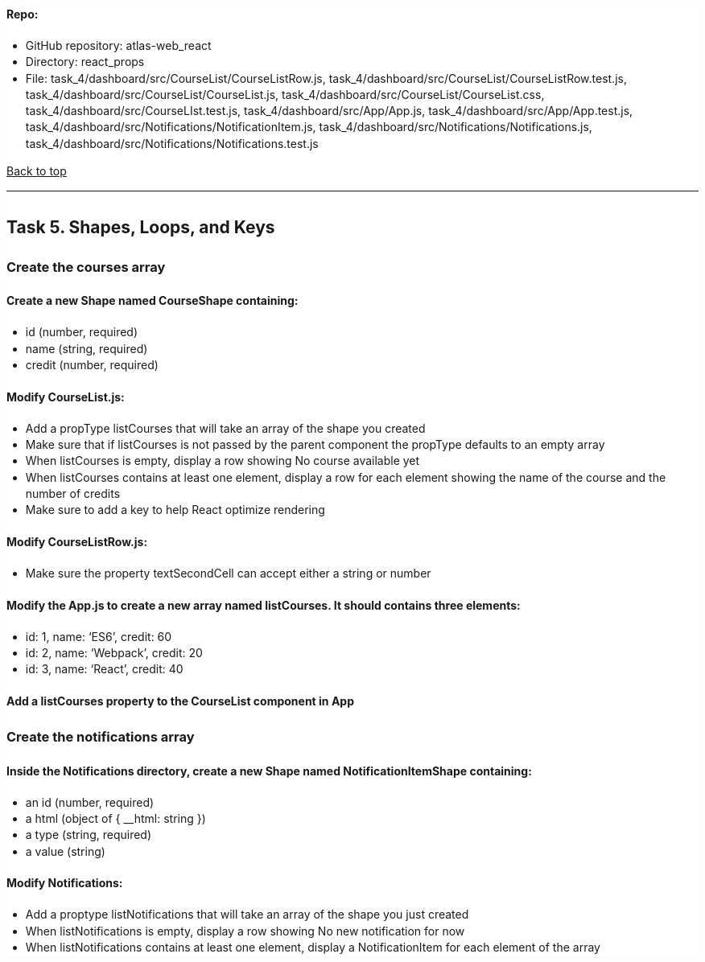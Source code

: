 #### Repo:
- GitHub repository: atlas-web_react
- Directory: react_props
- File: task_4/dashboard/src/CourseList/CourseListRow.js, task_4/dashboard/src/CourseList/CourseListRow.test.js, task_4/dashboard/src/CourseList/CourseList.js, task_4/dashboard/src/CourseList/CourseList.css, task_4/dashboard/src/CourseLIst.test.js, task_4/dashboard/src/App/App.js, task_4/dashboard/src/App/App.test.js, task_4/dashboard/src/Notifications/NotificationItem.js, task_4/dashboard/src/Notifications/Notifications.js, task_4/dashboard/src/Notifications/Notifications.test.js

[Back to top](#Sections)
__________________________________________________________________________________________________________________________________________
## Task 5. Shapes, Loops, and Keys
<a name="shapesLoopsKeys"></a>

### Create the courses array
#### Create a new Shape named CourseShape containing:
- id (number, required)
- name (string, required)
- credit (number, required)

#### Modify CourseList.js:
- Add a propType listCourses that will take an array of the shape you created
- Make sure that if listCourses is not passed by the parent component the propType defaults to an empty array
- When listCourses is empty, display a row showing No course available yet
- When listCourses contains at least one element, display a row for each element showing the name of the course and the number of credits
- Make sure to add a key to help React optimize rendering

#### Modify CourseListRow.js:
- Make sure the property textSecondCell can accept either a string or number

#### Modify the App.js to create a new array named listCourses. It should contains three elements:
- id: 1, name: ‘ES6’, credit: 60
- id: 2, name: ‘Webpack’, credit: 20
- id: 3, name: ‘React’, credit: 40
#### Add a listCourses property to the CourseList component in App

### Create the notifications array
#### Inside the Notifications directory, create a new Shape named NotificationItemShape containing:
- an id (number, required)
- a html (object of { \_\_html: string })
- a type (string, required)
- a value (string)

#### Modify Notifications:
- Add a proptype listNotifications that will take an array of the shape you just created
- When listNotifications is empty, display a row showing No new notification for now
- When listNotifications contains at least one element, display a NotificationItem for each element of the array
